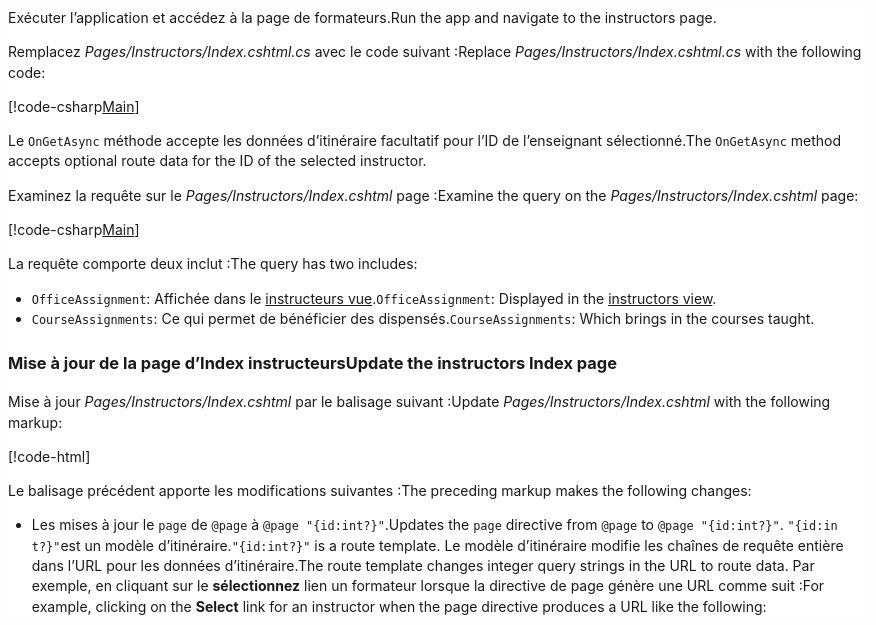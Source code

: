 <span data-ttu-id="f71cc-221">Exécuter l’application et accédez à la page de formateurs.</span><span class="sxs-lookup"><span data-stu-id="f71cc-221">Run the app and navigate to the instructors page.</span></span>

<span data-ttu-id="f71cc-222">Remplacez *Pages/Instructors/Index.cshtml.cs* avec le code suivant :</span><span class="sxs-lookup"><span data-stu-id="f71cc-222">Replace *Pages/Instructors/Index.cshtml.cs* with the following code:</span></span>

[!code-csharp[Main](intro/samples/cu/Pages/Instructors/Index1.cshtml.cs?name=snippet_all&highlight=2,20-)]

<span data-ttu-id="f71cc-223">Le `OnGetAsync` méthode accepte les données d’itinéraire facultatif pour l’ID de l’enseignant sélectionné.</span><span class="sxs-lookup"><span data-stu-id="f71cc-223">The `OnGetAsync` method accepts optional route data for the ID of the selected instructor.</span></span>

<span data-ttu-id="f71cc-224">Examinez la requête sur le *Pages/Instructors/Index.cshtml* page :</span><span class="sxs-lookup"><span data-stu-id="f71cc-224">Examine the query on the *Pages/Instructors/Index.cshtml* page:</span></span>

[!code-csharp[Main](intro/samples/cu/Pages/Instructors/Index1.cshtml.cs?name=snippet_ThenInclude)]

<span data-ttu-id="f71cc-225">La requête comporte deux inclut :</span><span class="sxs-lookup"><span data-stu-id="f71cc-225">The query has two includes:</span></span>

* <span data-ttu-id="f71cc-226">`OfficeAssignment`: Affichée dans le [instructeurs vue](#IP).</span><span class="sxs-lookup"><span data-stu-id="f71cc-226">`OfficeAssignment`: Displayed in the [instructors view](#IP).</span></span>
* <span data-ttu-id="f71cc-227">`CourseAssignments`: Ce qui permet de bénéficier des dispensés.</span><span class="sxs-lookup"><span data-stu-id="f71cc-227">`CourseAssignments`: Which brings in the courses taught.</span></span>


### <a name="update-the-instructors-index-page"></a><span data-ttu-id="f71cc-228">Mise à jour de la page d’Index instructeurs</span><span class="sxs-lookup"><span data-stu-id="f71cc-228">Update the instructors Index page</span></span>

<span data-ttu-id="f71cc-229">Mise à jour *Pages/Instructors/Index.cshtml* par le balisage suivant :</span><span class="sxs-lookup"><span data-stu-id="f71cc-229">Update *Pages/Instructors/Index.cshtml* with the following markup:</span></span>

[!code-html[](intro/samples/cu/Pages/Instructors/IndexRRD.cshtml?range=1-65&highlight=1,5,8,16-21,25-32,43-57)]

<span data-ttu-id="f71cc-230">Le balisage précédent apporte les modifications suivantes :</span><span class="sxs-lookup"><span data-stu-id="f71cc-230">The preceding markup makes the following changes:</span></span>

* <span data-ttu-id="f71cc-231">Les mises à jour le `page` de `@page` à `@page "{id:int?}"`.</span><span class="sxs-lookup"><span data-stu-id="f71cc-231">Updates the `page` directive from `@page` to `@page "{id:int?}"`.</span></span> <span data-ttu-id="f71cc-232">`"{id:int?}"`est un modèle d’itinéraire.</span><span class="sxs-lookup"><span data-stu-id="f71cc-232">`"{id:int?}"` is a route template.</span></span> <span data-ttu-id="f71cc-233">Le modèle d’itinéraire modifie les chaînes de requête entière dans l’URL pour les données d’itinéraire.</span><span class="sxs-lookup"><span data-stu-id="f71cc-233">The route template changes integer query strings in the URL to route data.</span></span> <span data-ttu-id="f71cc-234">Par exemple, en cliquant sur le **sélectionnez** lien un formateur lorsque la directive de page génère une URL comme suit :</span><span class="sxs-lookup"><span data-stu-id="f71cc-234">For example, clicking on the **Select** link for an instructor when the page directive produces a URL like the following:</span></span>
